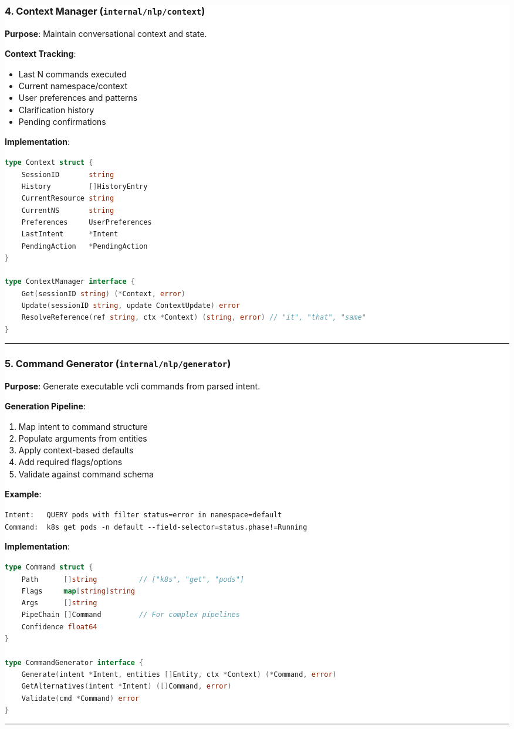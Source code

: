 
### 4. **Context Manager** (`internal/nlp/context`)

**Purpose**: Maintain conversational context and state.

**Context Tracking**:
- Last N commands executed
- Current namespace/context
- User preferences and patterns
- Clarification history
- Pending confirmations

**Implementation**:
```go
type Context struct {
    SessionID       string
    History         []HistoryEntry
    CurrentResource string
    CurrentNS       string
    Preferences     UserPreferences
    LastIntent      *Intent
    PendingAction   *PendingAction
}

type ContextManager interface {
    Get(sessionID string) (*Context, error)
    Update(sessionID string, update ContextUpdate) error
    ResolveReference(ref string, ctx *Context) (string, error) // "it", "that", "same"
}
```

---

### 5. **Command Generator** (`internal/nlp/generator`)

**Purpose**: Generate executable vcli commands from parsed intent.

**Generation Pipeline**:
1. Map intent to command structure
2. Populate arguments from entities
3. Apply context-based defaults
4. Add required flags/options
5. Validate against command schema

**Example**:
```
Intent:   QUERY pods with filter status=error in namespace=default
Command:  k8s get pods -n default --field-selector=status.phase!=Running
```

**Implementation**:
```go
type Command struct {
    Path      []string          // ["k8s", "get", "pods"]
    Flags     map[string]string
    Args      []string
    PipeChain []Command         // For complex pipelines
    Confidence float64
}

type CommandGenerator interface {
    Generate(intent *Intent, entities []Entity, ctx *Context) (*Command, error)
    GetAlternatives(intent *Intent) ([]Command, error)
    Validate(cmd *Command) error
}
```

---